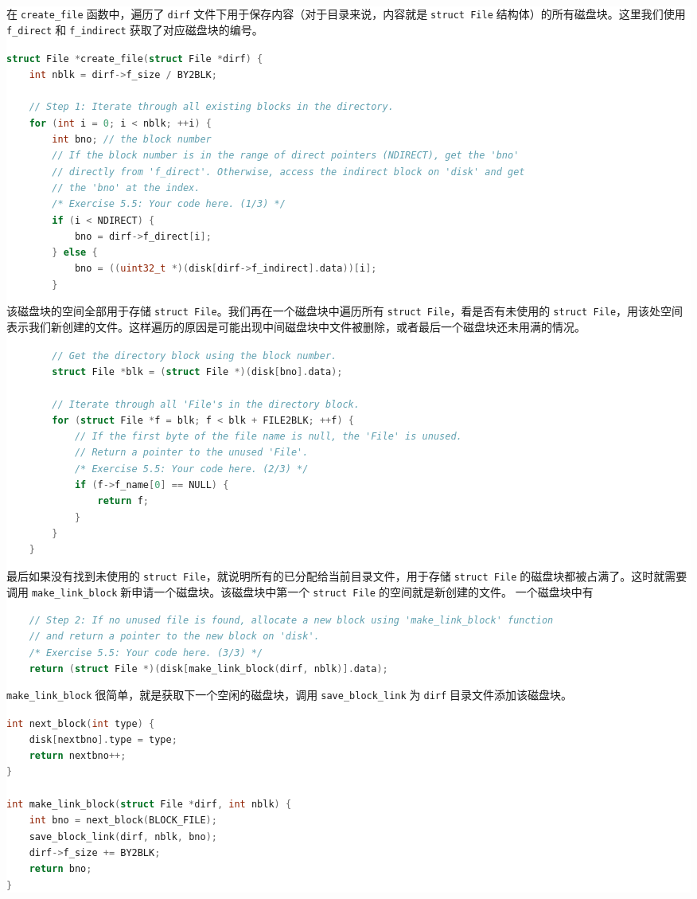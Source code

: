 在 `create_file` 函数中，遍历了 `dirf` 文件下用于保存内容（对于目录来说，内容就是 `struct File` 结构体）的所有磁盘块。这里我们使用 `f_direct` 和 `f_indirect` 获取了对应磁盘块的编号。
```c
struct File *create_file(struct File *dirf) {
	int nblk = dirf->f_size / BY2BLK;

	// Step 1: Iterate through all existing blocks in the directory.
	for (int i = 0; i < nblk; ++i) {
		int bno; // the block number
		// If the block number is in the range of direct pointers (NDIRECT), get the 'bno'
		// directly from 'f_direct'. Otherwise, access the indirect block on 'disk' and get
		// the 'bno' at the index.
		/* Exercise 5.5: Your code here. (1/3) */
		if (i < NDIRECT) {
			bno = dirf->f_direct[i];
		} else {
			bno = ((uint32_t *)(disk[dirf->f_indirect].data))[i];
		}
```

该磁盘块的空间全部用于存储 `struct File`。我们再在一个磁盘块中遍历所有 `struct File`，看是否有未使用的 `struct File`，用该处空间表示我们新创建的文件。这样遍历的原因是可能出现中间磁盘块中文件被删除，或者最后一个磁盘块还未用满的情况。
```c
		// Get the directory block using the block number.
		struct File *blk = (struct File *)(disk[bno].data);

		// Iterate through all 'File's in the directory block.
		for (struct File *f = blk; f < blk + FILE2BLK; ++f) {
			// If the first byte of the file name is null, the 'File' is unused.
			// Return a pointer to the unused 'File'.
			/* Exercise 5.5: Your code here. (2/3) */
			if (f->f_name[0] == NULL) {
				return f;
			}
		}
	}
```

最后如果没有找到未使用的 `struct File`，就说明所有的已分配给当前目录文件，用于存储 `struct File` 的磁盘块都被占满了。这时就需要调用 `make_link_block` 新申请一个磁盘块。该磁盘块中第一个 `struct File` 的空间就是新创建的文件。
一个磁盘块中有
```c
    // Step 2: If no unused file is found, allocate a new block using 'make_link_block' function
	// and return a pointer to the new block on 'disk'.
	/* Exercise 5.5: Your code here. (3/3) */
	return (struct File *)(disk[make_link_block(dirf, nblk)].data);
```

`make_link_block` 很简单，就是获取下一个空闲的磁盘块，调用 `save_block_link` 为 `dirf` 目录文件添加该磁盘块。
```c
int next_block(int type) {
	disk[nextbno].type = type;
	return nextbno++;
}

int make_link_block(struct File *dirf, int nblk) {
	int bno = next_block(BLOCK_FILE);
	save_block_link(dirf, nblk, bno);
	dirf->f_size += BY2BLK;
	return bno;
}
```
